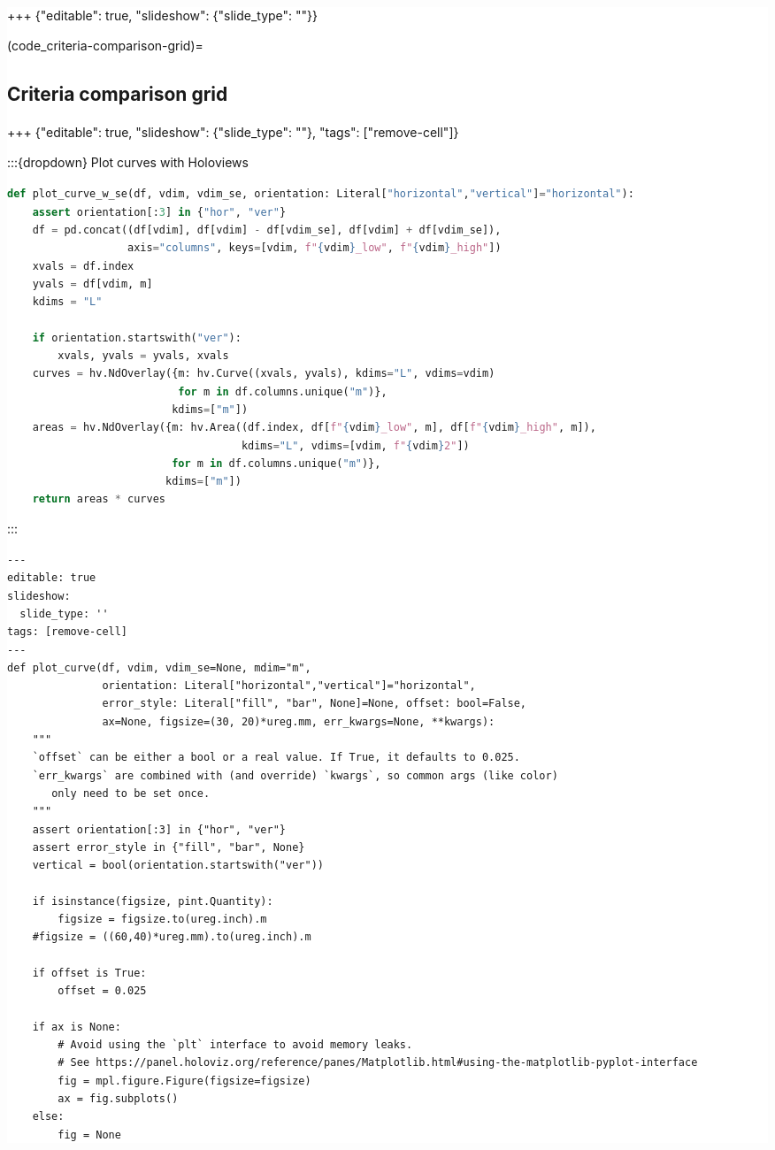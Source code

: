 +++ {"editable": true, "slideshow": {"slide_type": ""}}

(code_criteria-comparison-grid)=
## Criteria comparison grid

+++ {"editable": true, "slideshow": {"slide_type": ""}, "tags": ["remove-cell"]}

:::{dropdown} Plot curves with Holoviews
```python
def plot_curve_w_se(df, vdim, vdim_se, orientation: Literal["horizontal","vertical"]="horizontal"):
    assert orientation[:3] in {"hor", "ver"}
    df = pd.concat((df[vdim], df[vdim] - df[vdim_se], df[vdim] + df[vdim_se]),
                   axis="columns", keys=[vdim, f"{vdim}_low", f"{vdim}_high"])
    xvals = df.index
    yvals = df[vdim, m]
    kdims = "L"
    
    if orientation.startswith("ver"):
        xvals, yvals = yvals, xvals
    curves = hv.NdOverlay({m: hv.Curve((xvals, yvals), kdims="L", vdims=vdim)
                           for m in df.columns.unique("m")},
                          kdims=["m"])
    areas = hv.NdOverlay({m: hv.Area((df.index, df[f"{vdim}_low", m], df[f"{vdim}_high", m]),
                                     kdims="L", vdims=[vdim, f"{vdim}2"])
                          for m in df.columns.unique("m")},
                         kdims=["m"])
    return areas * curves
```
:::

```{code-cell} ipython3
---
editable: true
slideshow:
  slide_type: ''
tags: [remove-cell]
---
def plot_curve(df, vdim, vdim_se=None, mdim="m",
               orientation: Literal["horizontal","vertical"]="horizontal",
               error_style: Literal["fill", "bar", None]=None, offset: bool=False,
               ax=None, figsize=(30, 20)*ureg.mm, err_kwargs=None, **kwargs):
    """
    `offset` can be either a bool or a real value. If True, it defaults to 0.025.
    `err_kwargs` are combined with (and override) `kwargs`, so common args (like color)
       only need to be set once.
    """
    assert orientation[:3] in {"hor", "ver"}
    assert error_style in {"fill", "bar", None}
    vertical = bool(orientation.startswith("ver"))

    if isinstance(figsize, pint.Quantity):
        figsize = figsize.to(ureg.inch).m
    #figsize = ((60,40)*ureg.mm).to(ureg.inch).m

    if offset is True:
        offset = 0.025
    
    if ax is None:
        # Avoid using the `plt` interface to avoid memory leaks.
        # See https://panel.holoviz.org/reference/panes/Matplotlib.html#using-the-matplotlib-pyplot-interface
        fig = mpl.figure.Figure(figsize=figsize)
        ax = fig.subplots()
    else:
        fig = None
```